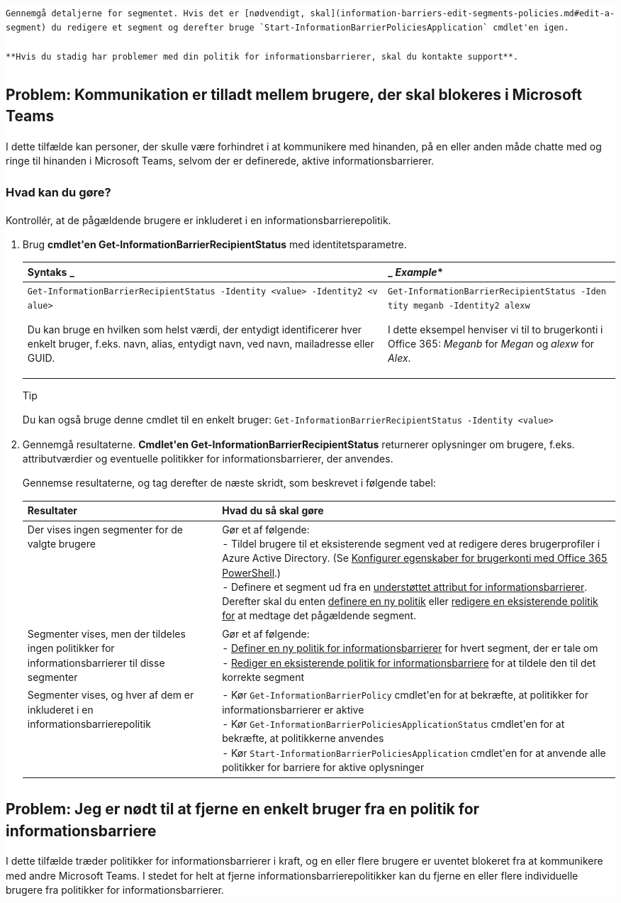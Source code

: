     Gennemgå detaljerne for segmentet. Hvis det er [nødvendigt, skal](information-barriers-edit-segments-policies.md#edit-a-segment) du redigere et segment og derefter bruge `Start-InformationBarrierPoliciesApplication` cmdlet'en igen.

    **Hvis du stadig har problemer med din politik for informationsbarrierer, skal du kontakte support**.

## <a name="issue-communications-are-allowed-between-users-who-should-be-blocked-in-microsoft-teams"></a>Problem: Kommunikation er tilladt mellem brugere, der skal blokeres i Microsoft Teams

I dette tilfælde kan personer, der skulle være forhindret i at kommunikere med hinanden, på en eller anden måde chatte med og ringe til hinanden i Microsoft Teams, selvom der er definerede, aktive informationsbarrierer.

### <a name="what-to-do"></a>Hvad kan du gøre?

Kontrollér, at de pågældende brugere er inkluderet i en informationsbarrierepolitik. 

1. Brug **cmdlet'en Get-InformationBarrierRecipientStatus** med identitetsparametre.

    |**Syntaks** _|_ *Example**|
    |:----------|:----------|
    | `Get-InformationBarrierRecipientStatus -Identity <value> -Identity2 <value>` <p> Du kan bruge en hvilken som helst værdi, der entydigt identificerer hver enkelt bruger, f.eks. navn, alias, entydigt navn, ved navn, mailadresse eller GUID. |`Get-InformationBarrierRecipientStatus -Identity meganb -Identity2 alexw` <p> I dette eksempel henviser vi til to brugerkonti i Office 365: *Meganb* for *Megan* og *alexw* for *Alex*. |

    > [!TIP]
    > Du kan også bruge denne cmdlet til en enkelt bruger: `Get-InformationBarrierRecipientStatus -Identity <value>`

2. Gennemgå resultaterne. **Cmdlet'en Get-InformationBarrierRecipientStatus** returnerer oplysninger om brugere, f.eks. attributværdier og eventuelle politikker for informationsbarrierer, der anvendes.

    Gennemse resultaterne, og tag derefter de næste skridt, som beskrevet i følgende tabel:

    |**Resultater**|**Hvad du så skal gøre**|
    |:----------|:------------------|
    | Der vises ingen segmenter for de valgte brugere | Gør et af følgende:<br/>- Tildel brugere til et eksisterende segment ved at redigere deres brugerprofiler i Azure Active Directory. (Se [Konfigurer egenskaber for brugerkonti med Office 365 PowerShell](../enterprise/configure-user-account-properties-with-microsoft-365-powershell.md).)<br/>- Definere et segment ud fra en [understøttet attribut for informationsbarrierer](information-barriers-attributes.md). Derefter skal du enten [definere en ny politik](information-barriers-policies.md#part-2-define-information-barrier-policies) eller [redigere en eksisterende politik for](information-barriers-edit-segments-policies.md#edit-a-policy) at medtage det pågældende segment. |
    | Segmenter vises, men der tildeles ingen politikker for informationsbarrierer til disse segmenter | Gør et af følgende:<br/>- [Definer en ny politik for informationsbarrierer](information-barriers-policies.md#part-2-define-information-barrier-policies) for hvert segment, der er tale om <br/>- [Rediger en eksisterende politik for informationsbarriere](information-barriers-edit-segments-policies.md#edit-a-policy) for at tildele den til det korrekte segment |
    | Segmenter vises, og hver af dem er inkluderet i en informationsbarrierepolitik | - Kør `Get-InformationBarrierPolicy` cmdlet'en for at bekræfte, at politikker for informationsbarrierer er aktive<br/>- Kør `Get-InformationBarrierPoliciesApplicationStatus` cmdlet'en for at bekræfte, at politikkerne anvendes<br/>- Kør `Start-InformationBarrierPoliciesApplication` cmdlet'en for at anvende alle politikker for barriere for aktive oplysninger |

## <a name="issue-i-need-to-remove-a-single-user-from-an-information-barrier-policy"></a>Problem: Jeg er nødt til at fjerne en enkelt bruger fra en politik for informationsbarriere

I dette tilfælde træder politikker for informationsbarrierer i kraft, og en eller flere brugere er uventet blokeret fra at kommunikere med andre Microsoft Teams. I stedet for helt at fjerne informationsbarrierepolitikker kan du fjerne en eller flere individuelle brugere fra politikker for informationsbarrierer.
